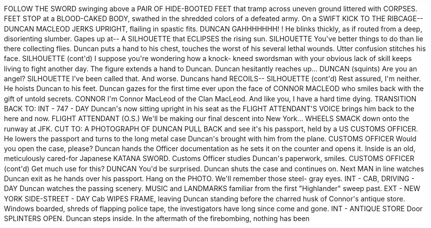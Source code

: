 FOLLOW THE SWORD swinging above a PAIR OF HIDE-BOOTED FEET that tramp across uneven ground littered with CORPSES. FEET STOP at a BLOOD-CAKED BODY, swathed in the shredded colors of a defeated army. On a SWIFT KICK TO THE RIBCAGE--
DUNCAN MACLEOD JERKS UPRIGHT, flailing in spastic fits.
DUNCAN 
GAHHHHHHH! !
He blinks thickly, as if routed from a deep, disorienting slumber. Gapes up at--
A SILHOUETTE
that ECLIPSES the rising sun.
SILHOUETTE 
You've better things to do than lie there collecting flies.
Duncan puts a hand to his chest, touches the worst of his several lethal wounds. Utter confusion stitches his face.
SILHOUETTE (cont'd) 
I suppose you're wondering how a knock- kneed swordsman with your obvious lack of skill keeps living to fight another day.
The figure extends a hand to Duncan. Duncan hesitantly reaches up...
DUNCAN 
(squints)
Are you an angel?
SILHOUETTE 
I've been called that. And worse.
Duncans hand RECOILS--
SILHOUETTE (cont'd) 
Rest assured, I'm neither.
He hoists Duncan to his feet. Duncan gazes for the first time ever upon the face of
CONNOR MACLEOD
who smiles back with the gift of untold secrets.
CONNOR 
I'm Connor MacLeod of the Clan MacLeod. And like you, I have a hard time dying.
TRANSITION BACK TO:
INT - 747 - DAY
Duncan's now sitting upright in his seat as the FLIGHT ATTENDANT'S VOICE brings him back to the here and now.
FLIGHT ATTENDANT (O.S.) 
We'll be making our final descent into New York...
WHEELS
SMACK down onto the runway at JFK.
CUT TO:
A PHOTOGRAPH OF DUNCAN
PULL BACK and see it's his passport, held by a US CUSTOMS OFFICER. He lowers the passport and turns to the long metal case Duncan's brought with him from the plane.
CUSTOMS OFFICER 
Would you open the case, please?
Duncan hands the Officer documentation as he sets it on the counter and opens it. Inside is an old, meticulously
cared-for Japanese KATANA SWORD.  Customs Officer studies Duncan's paperwork, smiles.
CUSTOMS OFFICER (cont'd) 
Get much use for this?
DUNCAN 
You'd be surprised.
Duncan shuts the case and continues on.  Next MAN in line watches Duncan exit as he hands over his passport. Hang on the PHOTO. We'll remember those steel- gray eyes.
INT - CAB, DRIVING - DAY
Duncan watches the passing scenery. MUSIC and LANDMARKS
familiar from the first "Highlander" sweep past.
EXT - NEW YORK SIDE-STREET - DAY
Cab WIPES FRAME, leaving Duncan standing before the charred husk of Connor's antique store. Windows boarded, shreds of flapping police tape, the investigators have long since come and gone.
INT - ANTIQUE STORE
Door SPLINTERS OPEN. Duncan steps inside. In the aftermath of the firebombing, nothing has been